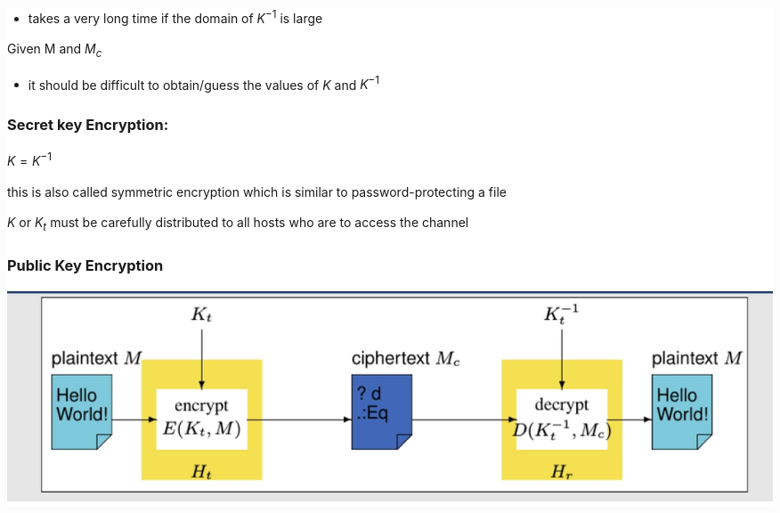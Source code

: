 

- takes a very long time if the domain of $K^{-1}$ is large









Given M and $M_c$




- it should be difficult to obtain/guess the values of $K$ and $K^{-1}$









### Secret key Encryption:









$K = K^{-1}$









this is also called symmetric encryption which is similar to password-protecting a file









$K$ or $K_t$ must be carefully distributed to all hosts who are to access the channel









### Public Key Encryption









![slide56](../../../../../assets/Imperial/50005/lecture5-slide56.png)
